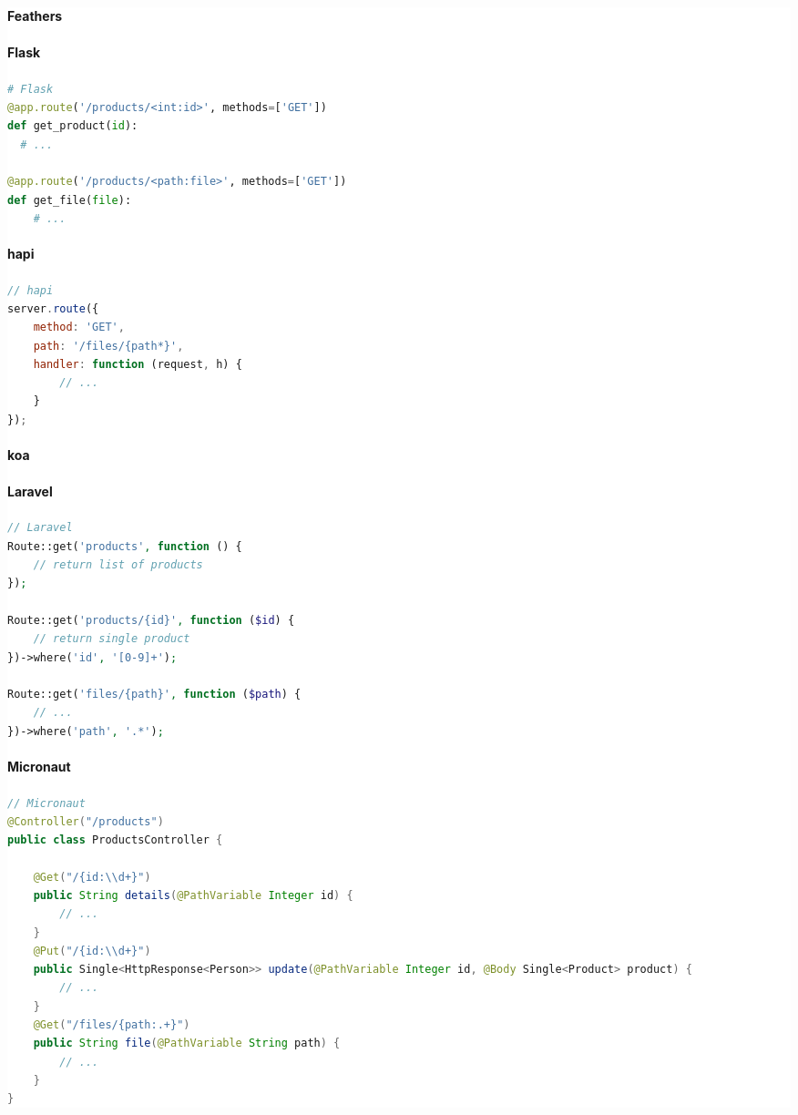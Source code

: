 #### Feathers

#### Flask
``` python
# Flask
@app.route('/products/<int:id>', methods=['GET'])
def get_product(id):
  # ...

@app.route('/products/<path:file>', methods=['GET'])
def get_file(file):
    # ...
```

#### hapi
``` js
// hapi
server.route({
    method: 'GET',
    path: '/files/{path*}',
    handler: function (request, h) {
        // ...
    }
});
```

#### koa

#### Laravel
```php
// Laravel
Route::get('products', function () {
    // return list of products
});

Route::get('products/{id}', function ($id) {
    // return single product
})->where('id', '[0-9]+');

Route::get('files/{path}', function ($path) {
    // ...
})->where('path', '.*');
```

#### Micronaut
``` java
// Micronaut
@Controller("/products") 
public class ProductsController {

    @Get("/{id:\\d+}") 
    public String details(@PathVariable Integer id) { 
        // ...
    }
    @Put("/{id:\\d+}")
    public Single<HttpResponse<Person>> update(@PathVariable Integer id, @Body Single<Product> product) { 
        // ...
    }
    @Get("/files/{path:.+}") 
    public String file(@PathVariable String path) { 
        // ...
    }
}
```